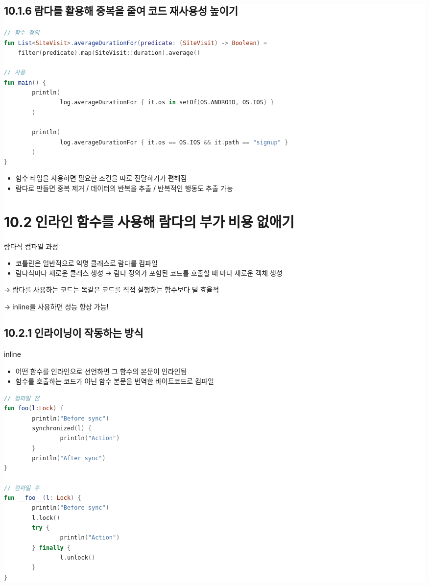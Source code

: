 ## 10.1.6 람다를 활용해 중복을 줄여 코드 재사용성 높이기

```kotlin
// 함수 정의
fun List<SiteVisit>.averageDurationFor(predicate: (SiteVisit) -> Boolean) = 
	filter(predicate).map(SiteVisit::duration).average()
	
// 사용
fun main() {
		println(
				log.averageDurationFor { it.os in setOf(OS.ANDROID, OS.IOS) }
		)
		
		println(
				log.averageDurationFor { it.os == OS.IOS && it.path == "signup" }
		)
}
```

- 함수 타입을 사용하면 필요한 조건을 따로 전달하기가 편해짐
- 람다로 만들면 중복 제거  / 데이터의 반복을 추출 / 반복적인 행동도 추출 가능

# 10.2 인라인 함수를 사용해 람다의 부가 비용 없애기

람다식 컴파일 과정

- 코틀린은 일반적으로 익명 클래스로 람다를 컴파일
- 람다식마다 새로운 클래스 생성 → 람다 정의가 포함된 코드를 호출할 때 마다 새로운 객체 생성

→ 람다를 사용하는 코드는 똑같은 코드를 직접 실행하는 함수보다 덜 효율적

→ inline을 사용하면 성능 향상 가능!

## 10.2.1 인라이닝이 작동하는 방식

inline

- 어떤 함수를 인라인으로 선언하면 그 함수의 본문이 인라인됨
- 함수를 호출하는 코드가 아닌 함수 본문을 번역한 바이트코드로 컴파일

```kotlin
// 컴파일 전
fun foo(l:Lock) {
		println("Before sync")
		synchronized(l) {
				println("Action")
		}
		println("After sync")
}

// 컴파일 후
fun __foo__(l: Lock) {
		println("Before sync")
		l.lock()  
		try {
				println("Action")
		} finally {
				l.unlock()
		}
}
```
